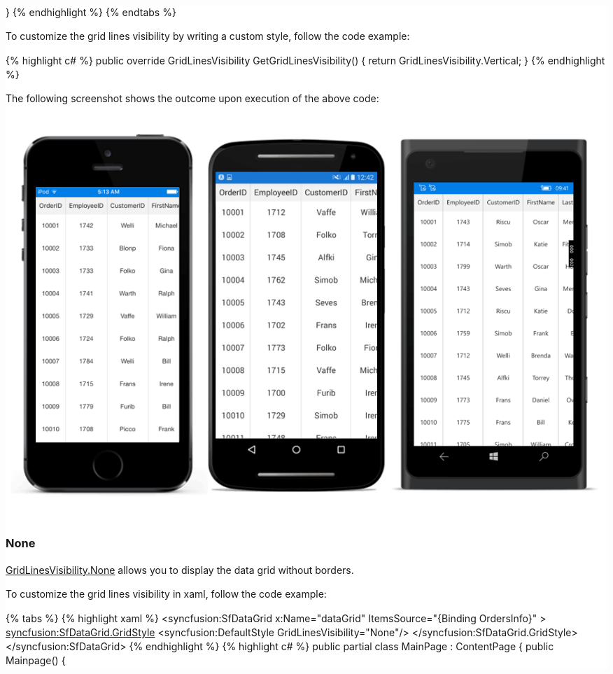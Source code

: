 }
{% endhighlight %}
{% endtabs %}

To customize the grid lines visibility by writing a custom style, follow the code example:

{% highlight c# %}
public override GridLinesVisibility GetGridLinesVisibility()
{
    return GridLinesVisibility.Vertical;
} 
{% endhighlight %}

The following screenshot shows the outcome upon execution of the above code:

![DataGrid with vertical border lines](SfDataGrid_images/BorderCustomization_Vertical.png)

### None

[GridLinesVisibility.None](http://help.syncfusion.com/cr/xamarin/Syncfusion.SfDataGrid.XForms.GridLinesVisibility.html) allows you to display the data grid without borders.

To customize the grid lines visibility in xaml, follow the code example:

{% tabs %}
{% highlight xaml %}
<syncfusion:SfDataGrid x:Name="dataGrid" ItemsSource="{Binding OrdersInfo}" >
    <syncfusion:SfDataGrid.GridStyle>
        <syncfusion:DefaultStyle GridLinesVisibility="None"/>
    </syncfusion:SfDataGrid.GridStyle>
</syncfusion:SfDataGrid>
{% endhighlight %}
{% highlight c# %}
public partial class MainPage : ContentPage
{
    public Mainpage()
    {